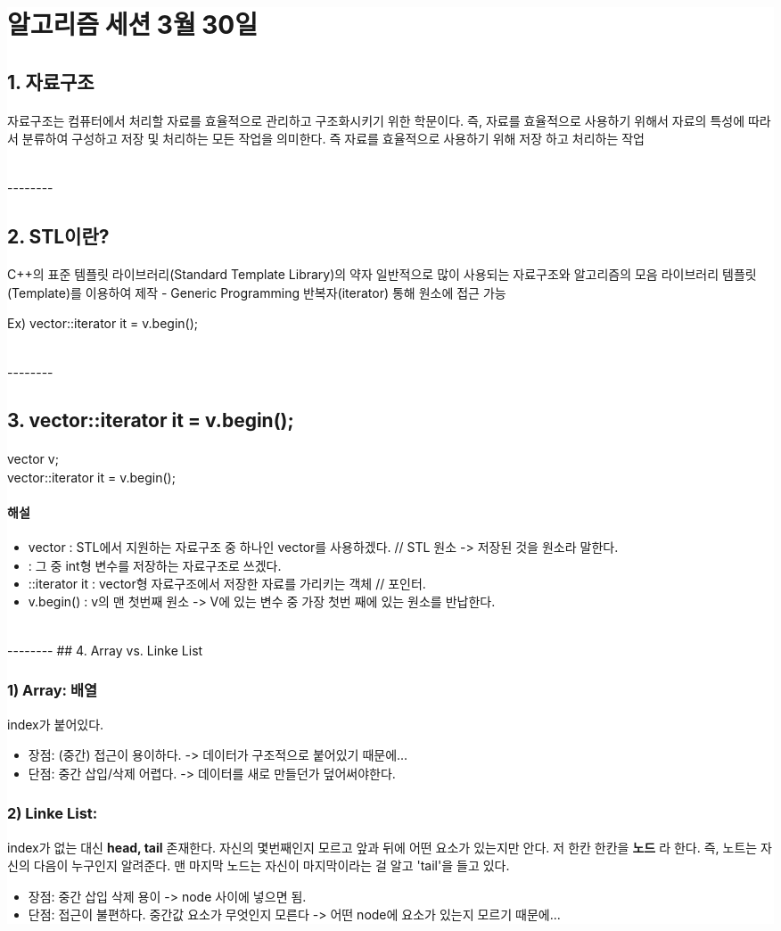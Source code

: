 # 알고리즘 세션 3월 30일

## 1. 자료구조
자료구조는 컴퓨터에서 처리할 자료를 효율적으로 관리하고 구조화시키기 위한
학문이다. 즉, 자료를 효율적으로 사용하기 위해서 자료의 특성에 따라서 분류하여
구성하고 저장 및 처리하는 모든 작업을 의미한다.
즉 자료를 효율적으로 사용하기 위해 저장 하고 처리하는 작업

<br>
--------

## 2. STL이란?
C++의 표준 템플릿 라이브러리(Standard Template Library)의 약자
일반적으로 많이 사용되는 자료구조와 알고리즘의 모음 라이브러리
템플릿(Template)를 이용하여 제작 - Generic Programming
반복자(iterator) 통해 원소에 접근 가능

Ex) vector<int>::iterator it = v.begin();

<br>
--------

## 3. vector<int>::iterator it = v.begin();

vector<int> v; <BR>
vector<int>::iterator it = v.begin(); 

#### 해설
- vector : STL에서 지원하는 자료구조 중 하나인 vector를 사용하겠다. // STL 원소 -> 저장된 것을 원소라 말한다.
- <int> : 그 중 int형 변수를 저장하는 자료구조로 쓰겠다.
- ::iterator it : vector<int>형 자료구조에서 저장한 자료를 가리키는 객체 // 포인터.
- v.begin() : v의 맨 첫번째 원소 -> V에 있는 변수 중 가장 첫번 째에 있는 원소를 반납한다.

<br>
--------
## 4. Array vs. Linke List

### 1) Array: 배열
index가 붙어있다. 
- 장점: (중간) 접근이 용이하다. -> 데이터가 구조적으로 붙어있기 때문에...
- 단점: 중간 삽입/삭제 어렵다. -> 데이터를 새로 만들던가 덮어써야한다.

### 2) Linke List: 
index가 없는 대신 **head, tail** 존재한다. 자신의 몇번째인지 모르고 앞과 뒤에 어떤 요소가 있는지만 안다. 저 한칸 한칸을 **노드** 라 한다. 즉, 노트는 자신의 다음이 누구인지 알려준다. 맨 마지막 노드는 자신이 마지막이라는 걸 알고 'tail'을 들고 있다.
- 장점: 중간 삽입 삭제 용이 -> node 사이에 넣으면 됨. 
- 단점: 접근이 불편하다. 중간값 요소가 무엇인지 모른다 -> 어떤 node에 요소가 있는지 모르기 때문에...

